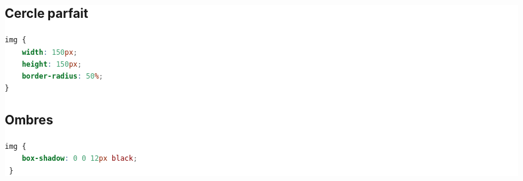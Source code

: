 <iframe style="background-color: white;" srcdoc="<head>
	<style>
		p {
			border: 2px dashed blue;
			background-color: lightblue;
		border-radius: 12px;
		}
	</style>
</head>
<body>
	<p>Le CSS, ça déboîte!</p>
</body>
"></iframe>

## Cercle parfait

```css
img {
	width: 150px;
	height: 150px;
	border-radius: 50%;
}
```

<iframe style="background-color: white; min-height: 175px;" srcdoc="<head>
	<style>
		img {
			width: 150px;
			height: 150px;
			border-radius: 50%;
		}
	</style>
</head>
<body>
	<img src=assets/images/little-box.jpg />
</body>
"></iframe>


## Ombres

```css
img {
	box-shadow: 0 0 12px black; 
 } 
```
